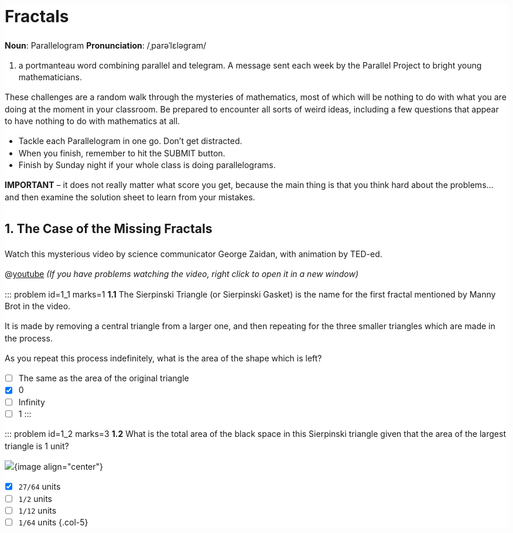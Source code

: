 # Fractals

<div class="dictionary">

__Noun__: Parallelogram
__Pronunciation__: /ˌparəˈlɛləɡram/

1. a portmanteau word combining parallel and telegram. A message sent each
week by the Parallel Project to bright young mathematicians.

</div>

These challenges are a random walk through the mysteries of mathematics, most of which will be nothing to do with what you are doing at the moment in your classroom. Be prepared to encounter all sorts of weird ideas, including a few questions that appear to have nothing to do with mathematics at all.

* Tackle each Parallelogram in one go. Don’t get distracted.
* When you finish, remember to hit the SUBMIT button.
*	Finish by Sunday night if your whole class is doing parallelograms.

__IMPORTANT__ – it does not really matter what score you get, because the main thing is that you think hard about the problems... and then examine the solution sheet to learn from your mistakes.


## 1.	The Case of the Missing Fractals

Watch this mysterious video by science communicator George Zaidan, with animation by TED-ed.

@[youtube](0C75vRVL5lE?rel=0) _(If you have problems watching the video, right click to open it in a new window)_

::: problem id=1_1 marks=1
__1.1__ The Sierpinski Triangle (or Sierpinski Gasket) is the name for the first fractal mentioned by Manny Brot in the video.  

It is made by removing a central triangle from a larger one, and then repeating for the three smaller triangles which are made in the process.  

As you repeat this process indefinitely, what is the area of the shape which is left?

* [ ] The same as the area of the original triangle
* [x] 0
* [ ] Infinity
* [ ] 1
:::

::: problem id=1_2 marks=3
__1.2__ What is the total area of the black space in this Sierpinski triangle given that the area of the largest triangle is 1 unit?

![](/resources/11-12-fractals/1-fractal-triangle.jpg){image align="center"}

* [x] `27/64` units
* [ ] `1/2` units
* [ ] `1/12` units
* [ ] `1/64` units
{.col-5}
